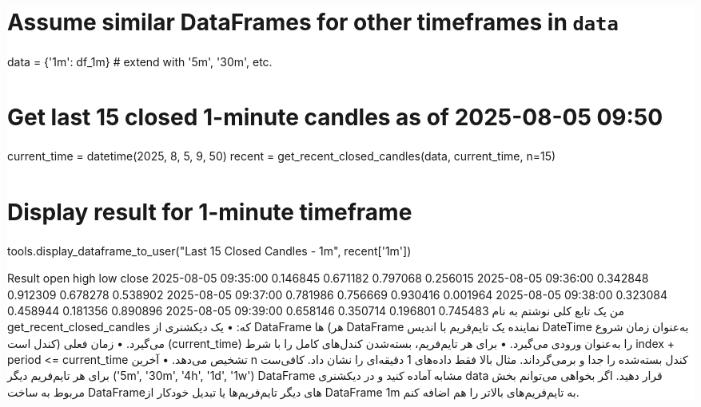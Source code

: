 # Assume similar DataFrames for other timeframes in `data`
data = {'1m': df_1m}  # extend with '5m', '30m', etc.

# Get last 15 closed 1-minute candles as of 2025-08-05 09:50
current_time = datetime(2025, 8, 5, 9, 50)
recent = get_recent_closed_candles(data, current_time, n=15)

# Display result for 1-minute timeframe
tools.display_dataframe_to_user("Last 15 Closed Candles - 1m", recent['1m'])


Result
                         open      high       low     close
2025-08-05 09:35:00  0.146845  0.671182  0.797068  0.256015
2025-08-05 09:36:00  0.342848  0.912309  0.678278  0.538902
2025-08-05 09:37:00  0.781986  0.756669  0.930416  0.001964
2025-08-05 09:38:00  0.323084  0.458944  0.181356  0.890896
2025-08-05 09:39:00  0.658146  0.350714  0.196801  0.745483
من یک تابع کلی نوشتم به نام get_recent_closed_candles که:
•	یک دیکشنری از DataFrame ها (هر DataFrame نماینده یک تایم‌فریم با اندیس DateTime به‌عنوان زمان شروع کندل است) می‌گیرد.
•	زمان فعلی (current_time) را به‌عنوان ورودی می‌گیرد.
•	برای هر تایم‌فریم، بسته‌شدن کندل‌های کامل را با شرط index + period <= current_time تشخیص می‌دهد.
•	آخرین n کندل بسته‌شده را جدا و برمی‌گرداند.
مثال بالا فقط داده‌های 1 دقیقه‌ای را نشان داد. کافی‌ست برای هر تایم‌فریم دیگر ('5m', '30m', '4h', '1d', '1w') DataFrame مشابه آماده کنید و در دیکشنری data قرار دهید.
اگر بخواهی می‌توانم بخش مربوط به ساخت DataFrameهای دیگر تایم‌فریم‌ها یا تبدیل خودکار از DataFrame 1m به تایم‌فریم‌های بالاتر را هم اضافه کنم. 





